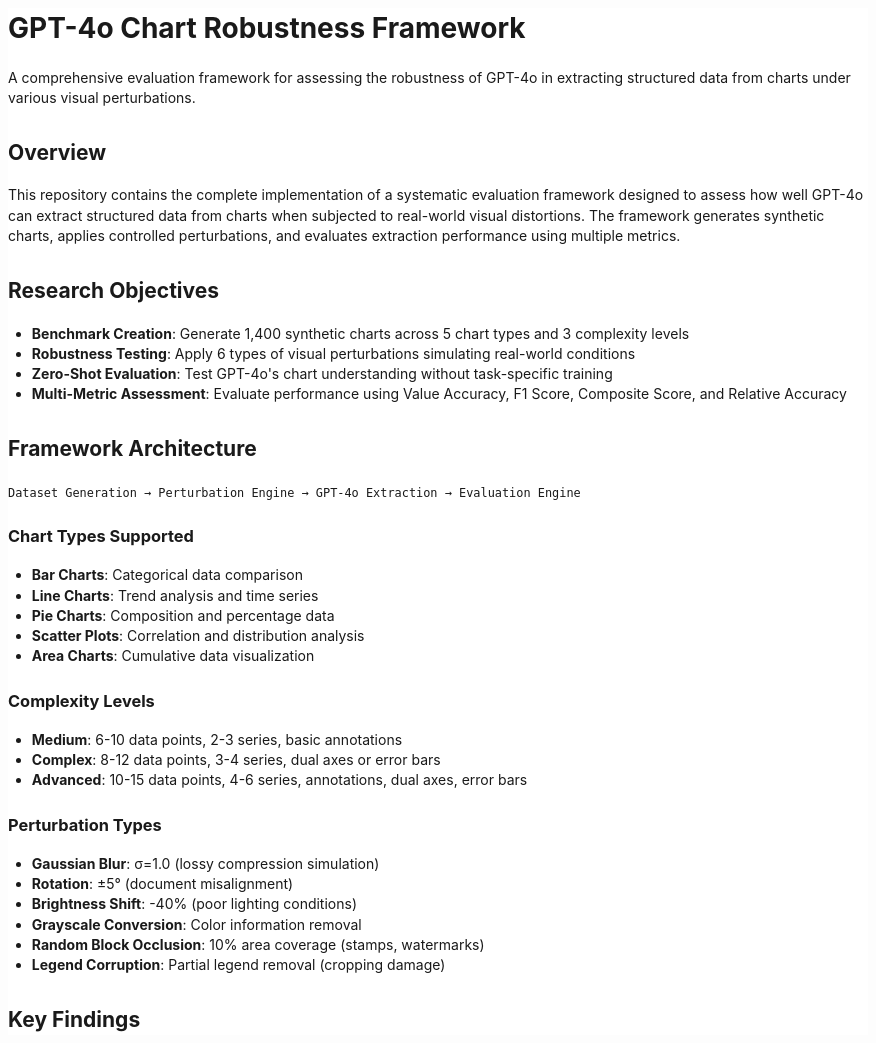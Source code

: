 # GPT-4o Chart Robustness Framework

A comprehensive evaluation framework for assessing the robustness of GPT-4o in extracting structured data from charts under various visual perturbations.

## Overview

This repository contains the complete implementation of a systematic evaluation framework designed to assess how well GPT-4o can extract structured data from charts when subjected to real-world visual distortions. The framework generates synthetic charts, applies controlled perturbations, and evaluates extraction performance using multiple metrics.

## Research Objectives

- **Benchmark Creation**: Generate 1,400 synthetic charts across 5 chart types and 3 complexity levels
- **Robustness Testing**: Apply 6 types of visual perturbations simulating real-world conditions
- **Zero-Shot Evaluation**: Test GPT-4o's chart understanding without task-specific training
- **Multi-Metric Assessment**: Evaluate performance using Value Accuracy, F1 Score, Composite Score, and Relative Accuracy

## Framework Architecture

```
Dataset Generation → Perturbation Engine → GPT-4o Extraction → Evaluation Engine
```

### Chart Types Supported
- **Bar Charts**: Categorical data comparison
- **Line Charts**: Trend analysis and time series
- **Pie Charts**: Composition and percentage data
- **Scatter Plots**: Correlation and distribution analysis
- **Area Charts**: Cumulative data visualization

### Complexity Levels
- **Medium**: 6-10 data points, 2-3 series, basic annotations
- **Complex**: 8-12 data points, 3-4 series, dual axes or error bars
- **Advanced**: 10-15 data points, 4-6 series, annotations, dual axes, error bars

### Perturbation Types
- **Gaussian Blur**: σ=1.0 (lossy compression simulation)
- **Rotation**: ±5° (document misalignment)
- **Brightness Shift**: -40% (poor lighting conditions)
- **Grayscale Conversion**: Color information removal
- **Random Block Occlusion**: 10% area coverage (stamps, watermarks)
- **Legend Corruption**: Partial legend removal (cropping damage)

## Key Findings
